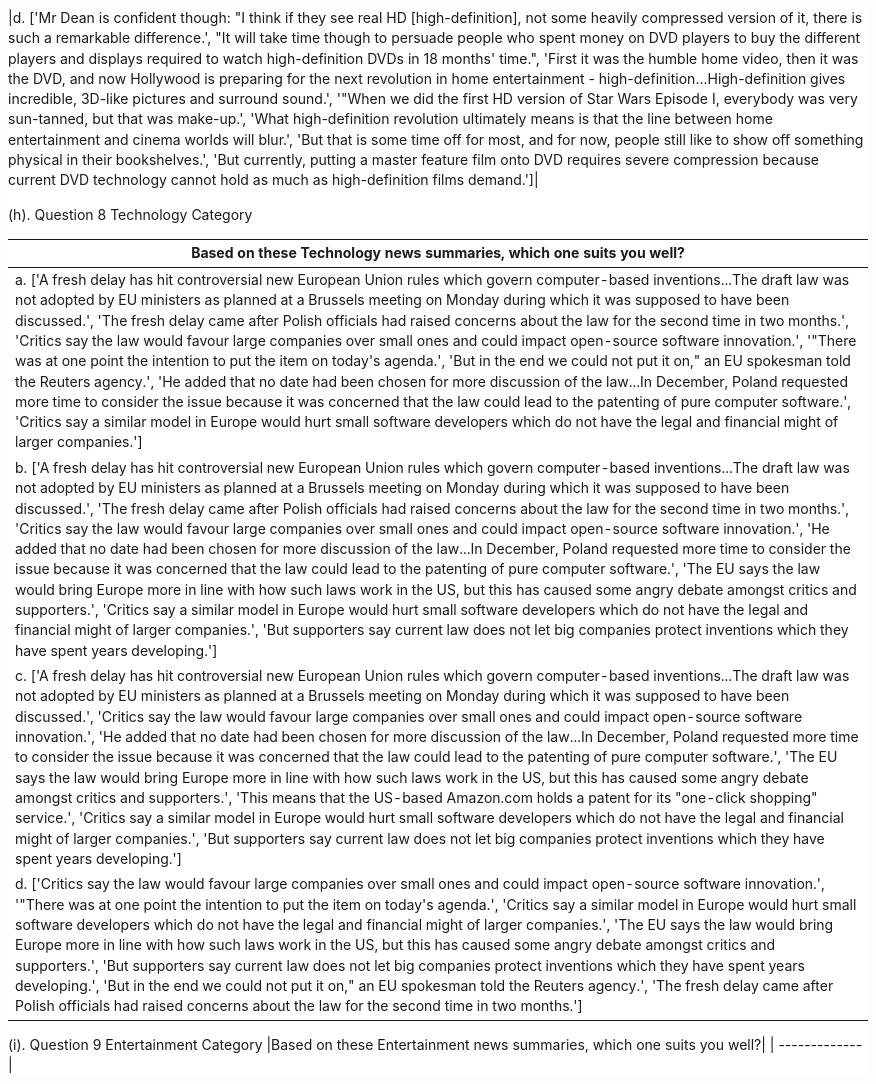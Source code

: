 |d. ['Mr Dean is confident though: "I think if they see real HD [high-definition], not some heavily compressed version of it, there is such a remarkable difference.', "It will take time though to persuade people who spent money on DVD players to buy the different players and displays required to watch high-definition DVDs in 18 months' time.", 'First it was the humble home video, then it was the DVD, and now Hollywood is preparing for the next revolution in home entertainment - high-definition...High-definition gives incredible, 3D-like pictures and surround sound.', '"When we did the first HD version of Star Wars Episode I, everybody was very sun-tanned, but that was make-up.', 'What high-definition revolution ultimately means is that the line between home entertainment and cinema worlds will blur.', 'But that is some time off for most, and for now, people still like to show off something physical in their bookshelves.', 'But currently, putting a master feature film onto DVD requires severe compression because current DVD technology cannot hold as much as high-definition films demand.']|

(h). Question 8 Technology Category

|Based on these Technology news summaries, which one suits you well?|
| ------------- |
|a. ['A fresh delay has hit controversial new European Union rules which govern computer-based inventions...The draft law was not adopted by EU ministers as planned at a Brussels meeting on Monday during which it was supposed to have been discussed.', 'The fresh delay came after Polish officials had raised concerns about the law for the second time in two months.', 'Critics say the law would favour large companies over small ones and could impact open-source software innovation.', '"There was at one point the intention to put the item on today\'s agenda.', 'But in the end we could not put it on," an EU spokesman told the Reuters agency.', 'He added that no date had been chosen for more discussion of the law...In December, Poland requested more time to consider the issue because it was concerned that the law could lead to the patenting of pure computer software.', 'Critics say a similar model in Europe would hurt small software developers which do not have the legal and financial might of larger companies.']|
|b. ['A fresh delay has hit controversial new European Union rules which govern computer-based inventions...The draft law was not adopted by EU ministers as planned at a Brussels meeting on Monday during which it was supposed to have been discussed.', 'The fresh delay came after Polish officials had raised concerns about the law for the second time in two months.', 'Critics say the law would favour large companies over small ones and could impact open-source software innovation.', 'He added that no date had been chosen for more discussion of the law...In December, Poland requested more time to consider the issue because it was concerned that the law could lead to the patenting of pure computer software.', 'The EU says the law would bring Europe more in line with how such laws work in the US, but this has caused some angry debate amongst critics and supporters.', 'Critics say a similar model in Europe would hurt small software developers which do not have the legal and financial might of larger companies.', 'But supporters say current law does not let big companies protect inventions which they have spent years developing.']|
|c. ['A fresh delay has hit controversial new European Union rules which govern computer-based inventions...The draft law was not adopted by EU ministers as planned at a Brussels meeting on Monday during which it was supposed to have been discussed.', 'Critics say the law would favour large companies over small ones and could impact open-source software innovation.', 'He added that no date had been chosen for more discussion of the law...In December, Poland requested more time to consider the issue because it was concerned that the law could lead to the patenting of pure computer software.', 'The EU says the law would bring Europe more in line with how such laws work in the US, but this has caused some angry debate amongst critics and supporters.', 'This means that the US-based Amazon.com holds a patent for its "one-click shopping" service.', 'Critics say a similar model in Europe would hurt small software developers which do not have the legal and financial might of larger companies.', 'But supporters say current law does not let big companies protect inventions which they have spent years developing.']|
|d. ['Critics say the law would favour large companies over small ones and could impact open-source software innovation.', '"There was at one point the intention to put the item on today\'s agenda.', 'Critics say a similar model in Europe would hurt small software developers which do not have the legal and financial might of larger companies.', 'The EU says the law would bring Europe more in line with how such laws work in the US, but this has caused some angry debate amongst critics and supporters.', 'But supporters say current law does not let big companies protect inventions which they have spent years developing.', 'But in the end we could not put it on," an EU spokesman told the Reuters agency.', 'The fresh delay came after Polish officials had raised concerns about the law for the second time in two months.']|

(i). Question 9 Entertainment Category
|Based on these Entertainment news summaries, which one suits you well?|
| ------------- |